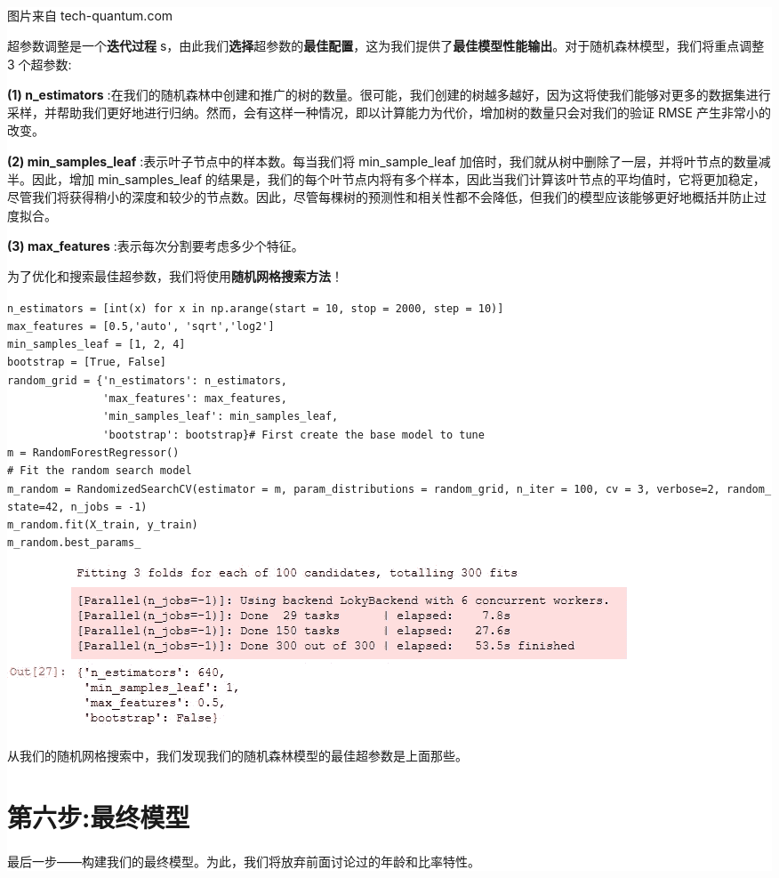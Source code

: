 图片来自 tech-quantum.com

超参数调整是一个**迭代过程** s，由此我们**选择**超参数的**最佳配置**，这为我们提供了**最佳模型性能输出**。对于随机森林模型，我们将重点调整 3 个超参数:

**(1) n_estimators** :在我们的随机森林中创建和推广的树的数量。很可能，我们创建的树越多越好，因为这将使我们能够对更多的数据集进行采样，并帮助我们更好地进行归纳。然而，会有这样一种情况，即以计算能力为代价，增加树的数量只会对我们的验证 RMSE 产生非常小的改变。

**(2) min_samples_leaf** :表示叶子节点中的样本数。每当我们将 min_sample_leaf 加倍时，我们就从树中删除了一层，并将叶节点的数量减半。因此，增加 min_samples_leaf 的结果是，我们的每个叶节点内将有多个样本，因此当我们计算该叶节点的平均值时，它将更加稳定，尽管我们将获得稍小的深度和较少的节点数。因此，尽管每棵树的预测性和相关性都不会降低，但我们的模型应该能够更好地概括并防止过度拟合。

**(3) max_features** :表示每次分割要考虑多少个特征。

为了优化和搜索最佳超参数，我们将使用**随机网格搜索方法**！

```
n_estimators = [int(x) for x in np.arange(start = 10, stop = 2000, step = 10)]
max_features = [0.5,'auto', 'sqrt','log2']
min_samples_leaf = [1, 2, 4]
bootstrap = [True, False]
random_grid = {'n_estimators': n_estimators,
               'max_features': max_features,
               'min_samples_leaf': min_samples_leaf,
               'bootstrap': bootstrap}# First create the base model to tune
m = RandomForestRegressor()
# Fit the random search model
m_random = RandomizedSearchCV(estimator = m, param_distributions = random_grid, n_iter = 100, cv = 3, verbose=2, random_state=42, n_jobs = -1)
m_random.fit(X_train, y_train)
m_random.best_params_
```

![](img/3455e3df457599059cd5351f0cd68a81.png)

从我们的随机网格搜索中，我们发现我们的随机森林模型的最佳超参数是上面那些。

# 第六步:最终模型

最后一步——构建我们的最终模型。为此，我们将放弃前面讨论过的年龄和比率特性。
